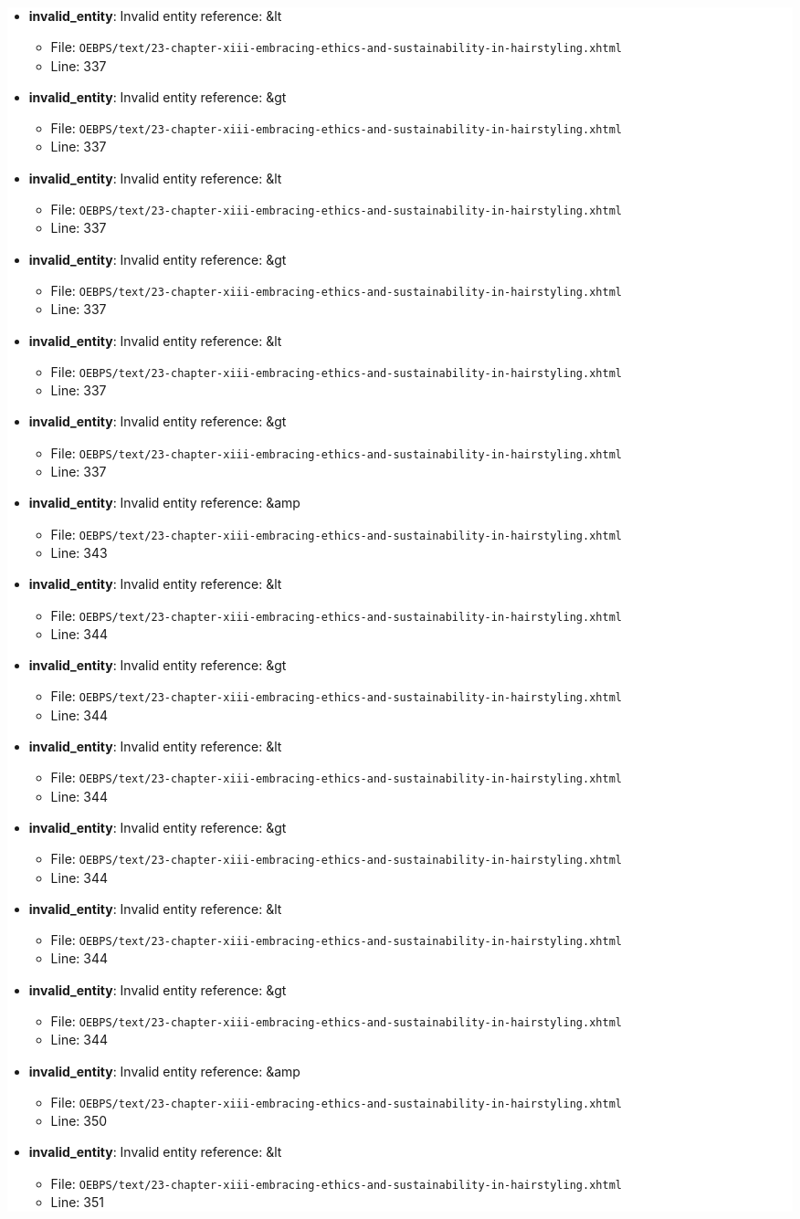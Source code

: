 - **invalid_entity**: Invalid entity reference: &lt
  - File: `OEBPS/text/23-chapter-xiii-embracing-ethics-and-sustainability-in-hairstyling.xhtml`
  - Line: 337

- **invalid_entity**: Invalid entity reference: &gt
  - File: `OEBPS/text/23-chapter-xiii-embracing-ethics-and-sustainability-in-hairstyling.xhtml`
  - Line: 337

- **invalid_entity**: Invalid entity reference: &lt
  - File: `OEBPS/text/23-chapter-xiii-embracing-ethics-and-sustainability-in-hairstyling.xhtml`
  - Line: 337

- **invalid_entity**: Invalid entity reference: &gt
  - File: `OEBPS/text/23-chapter-xiii-embracing-ethics-and-sustainability-in-hairstyling.xhtml`
  - Line: 337

- **invalid_entity**: Invalid entity reference: &lt
  - File: `OEBPS/text/23-chapter-xiii-embracing-ethics-and-sustainability-in-hairstyling.xhtml`
  - Line: 337

- **invalid_entity**: Invalid entity reference: &gt
  - File: `OEBPS/text/23-chapter-xiii-embracing-ethics-and-sustainability-in-hairstyling.xhtml`
  - Line: 337

- **invalid_entity**: Invalid entity reference: &amp
  - File: `OEBPS/text/23-chapter-xiii-embracing-ethics-and-sustainability-in-hairstyling.xhtml`
  - Line: 343

- **invalid_entity**: Invalid entity reference: &lt
  - File: `OEBPS/text/23-chapter-xiii-embracing-ethics-and-sustainability-in-hairstyling.xhtml`
  - Line: 344

- **invalid_entity**: Invalid entity reference: &gt
  - File: `OEBPS/text/23-chapter-xiii-embracing-ethics-and-sustainability-in-hairstyling.xhtml`
  - Line: 344

- **invalid_entity**: Invalid entity reference: &lt
  - File: `OEBPS/text/23-chapter-xiii-embracing-ethics-and-sustainability-in-hairstyling.xhtml`
  - Line: 344

- **invalid_entity**: Invalid entity reference: &gt
  - File: `OEBPS/text/23-chapter-xiii-embracing-ethics-and-sustainability-in-hairstyling.xhtml`
  - Line: 344

- **invalid_entity**: Invalid entity reference: &lt
  - File: `OEBPS/text/23-chapter-xiii-embracing-ethics-and-sustainability-in-hairstyling.xhtml`
  - Line: 344

- **invalid_entity**: Invalid entity reference: &gt
  - File: `OEBPS/text/23-chapter-xiii-embracing-ethics-and-sustainability-in-hairstyling.xhtml`
  - Line: 344

- **invalid_entity**: Invalid entity reference: &amp
  - File: `OEBPS/text/23-chapter-xiii-embracing-ethics-and-sustainability-in-hairstyling.xhtml`
  - Line: 350

- **invalid_entity**: Invalid entity reference: &lt
  - File: `OEBPS/text/23-chapter-xiii-embracing-ethics-and-sustainability-in-hairstyling.xhtml`
  - Line: 351

